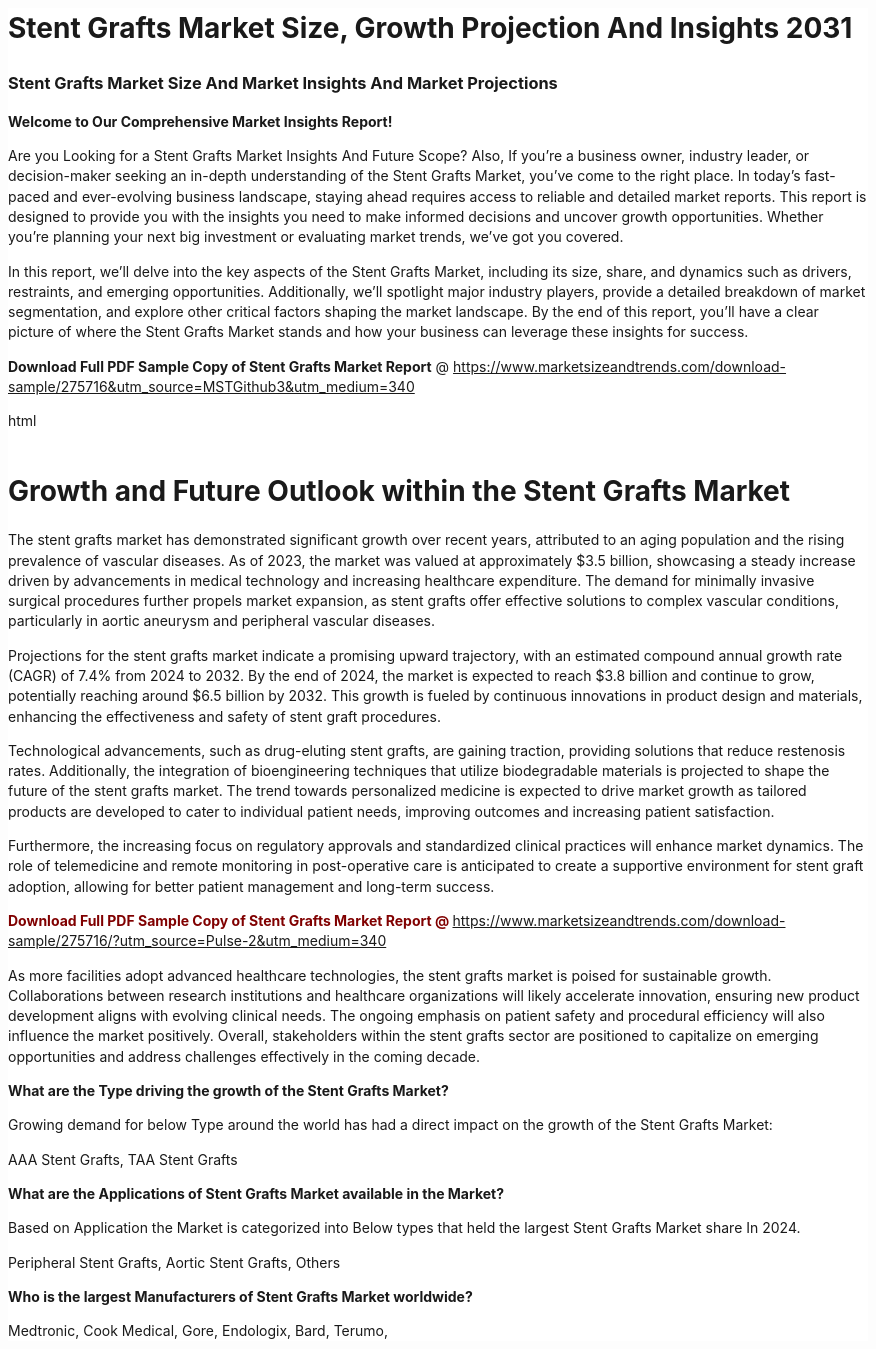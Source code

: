 <H1> Stent Grafts Market Size, Growth Projection And Insights 2031</H1><div class="" data-test-id=""><h3><span class="">Stent Grafts Market Size And Market Insights And Market Projections</span></h3></div><div class="" data-test-id=""><p><strong>Welcome to Our Comprehensive Market Insights Report!</strong></p><p>Are you Looking for a Stent Grafts Market Insights And Future Scope? Also, If you&rsquo;re a business owner, industry leader, or decision-maker seeking an in-depth understanding of the Stent Grafts Market, you&rsquo;ve come to the right place. In today&rsquo;s fast-paced and ever-evolving business landscape, staying ahead requires access to reliable and detailed market reports. This report is designed to provide you with the insights you need to make informed decisions and uncover growth opportunities. Whether you&rsquo;re planning your next big investment or evaluating market trends, we&rsquo;ve got you covered.</p><p>In this report, we&rsquo;ll delve into the key aspects of the Stent Grafts Market, including its size, share, and dynamics such as drivers, restraints, and emerging opportunities. Additionally, we&rsquo;ll spotlight major industry players, provide a detailed breakdown of market segmentation, and explore other critical factors shaping the market landscape. By the end of this report, you&rsquo;ll have a clear picture of where the Stent Grafts Market stands and how your business can leverage these insights for success.</p><p><strong>Download Full PDF Sample Copy of Stent Grafts Market Report</strong> @ <a href="https://www.marketsizeandtrends.com/download-sample/275716&utm_source=MSTGithub3&utm_medium=340" target="_blank">https://www.marketsizeandtrends.com/download-sample/275716&utm_source=MSTGithub3&utm_medium=340</a></p></div><div class="" data-test-id=""><p><span class="">html<!DOCTYPE html><html lang="en"><head> <meta charset="UTF-8"> <meta name="viewport" content="width=device-width, initial-scale=1.0"> <title>Stent Grafts Market Growth and Outlook</title></head><body> <h1>Growth and Future Outlook within the Stent Grafts Market</h1> <p>The stent grafts market has demonstrated significant growth over recent years, attributed to an aging population and the rising prevalence of vascular diseases. As of 2023, the market was valued at approximately $3.5 billion, showcasing a steady increase driven by advancements in medical technology and increasing healthcare expenditure. The demand for minimally invasive surgical procedures further propels market expansion, as stent grafts offer effective solutions to complex vascular conditions, particularly in aortic aneurysm and peripheral vascular diseases.</p> <p>Projections for the stent grafts market indicate a promising upward trajectory, with an estimated compound annual growth rate (CAGR) of 7.4% from 2024 to 2032. By the end of 2024, the market is expected to reach $3.8 billion and continue to grow, potentially reaching around $6.5 billion by 2032. This growth is fueled by continuous innovations in product design and materials, enhancing the effectiveness and safety of stent graft procedures.</p> <p>Technological advancements, such as drug-eluting stent grafts, are gaining traction, providing solutions that reduce restenosis rates. Additionally, the integration of bioengineering techniques that utilize biodegradable materials is projected to shape the future of the stent grafts market. The trend towards personalized medicine is expected to drive market growth as tailored products are developed to cater to individual patient needs, improving outcomes and increasing patient satisfaction.</p> <p>Furthermore, the increasing focus on regulatory approvals and standardized clinical practices will enhance market dynamics. The role of telemedicine and remote monitoring in post-operative care is anticipated to create a supportive environment for stent graft adoption, allowing for better patient management and long-term success.</p> <p> <p><strong><span style="color: #800000;">Download Full PDF Sample Copy of Stent Grafts Market Report @</span>&nbsp;</strong><a href="https://www.marketsizeandtrends.com/download-sample/275716/?utm_source=Pulse-2&amp;utm_medium=340">https://www.marketsizeandtrends.com/download-sample/275716/?utm_source=Pulse-2&amp;utm_medium=340</a></p></p> <p>As more facilities adopt advanced healthcare technologies, the stent grafts market is poised for sustainable growth. Collaborations between research institutions and healthcare organizations will likely accelerate innovation, ensuring new product development aligns with evolving clinical needs. The ongoing emphasis on patient safety and procedural efficiency will also influence the market positively. Overall, stakeholders within the stent grafts sector are positioned to capitalize on emerging opportunities and address challenges effectively in the coming decade.</p></body></html></span></p><p><strong><span class="">What are the&nbsp;Type driving the growth of the Stent Grafts Market?</span></strong></p></div><div class="" data-test-id=""><p><span class="">Growing demand for below Type around the world has had a direct impact on the growth of the Stent Grafts Market:</span></p></div><div class="" data-test-id=""><p>AAA Stent Grafts, TAA Stent Grafts</p><p><span class=""><strong>What are the&nbsp;Applications&nbsp;of Stent Grafts Market available in the Market?</strong></span></p></div><div class="" data-test-id=""><p><span class="">Based on Application the Market is categorized into Below types that held the largest Stent Grafts Market share In 2024.</span></p></div><div class="" data-test-id=""><p><span class="">Peripheral Stent Grafts, Aortic Stent Grafts, Others</span></p><p><span class=""><strong>Who is the largest Manufacturers of Stent Grafts Market worldwide?</strong></span></p></div><div class="" data-test-id=""><p><span class="">Medtronic, Cook Medical, Gore, Endologix, Bard, Terumo,